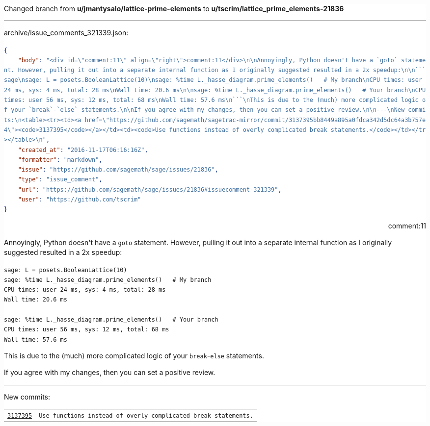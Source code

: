 Changed branch from **[u/jmantysalo/lattice-prime-elements](https://github.com/sagemath/sagetrac-mirror/tree/u/jmantysalo/lattice-prime-elements)** to **[u/tscrim/lattice_prime_elements-21836](https://github.com/sagemath/sagetrac-mirror/tree/u/tscrim/lattice_prime_elements-21836)**



---

archive/issue_comments_321339.json:
```json
{
    "body": "<div id=\"comment:11\" align=\"right\">comment:11</div>\n\nAnnoyingly, Python doesn't have a `goto` statement. However, pulling it out into a separate internal function as I originally suggested resulted in a 2x speedup:\n\n```sage\nsage: L = posets.BooleanLattice(10)\nsage: %time L._hasse_diagram.prime_elements()   # My branch\nCPU times: user 24 ms, sys: 4 ms, total: 28 ms\nWall time: 20.6 ms\n\nsage: %time L._hasse_diagram.prime_elements()   # Your branch\nCPU times: user 56 ms, sys: 12 ms, total: 68 ms\nWall time: 57.6 ms\n```\nThis is due to the (much) more complicated logic of your `break`-`else` statements.\n\nIf you agree with my changes, then you can set a positive review.\n\n---\nNew commits:\n<table><tr><td><a href=\"https://github.com/sagemath/sagetrac-mirror/commit/3137395bb8449a895a0fdca342d5dc64a3b757e4\"><code>3137395</code></a></td><td><code>Use functions instead of overly complicated break statements.</code></td></tr></table>\n",
    "created_at": "2016-11-17T06:16:16Z",
    "formatter": "markdown",
    "issue": "https://github.com/sagemath/sage/issues/21836",
    "type": "issue_comment",
    "url": "https://github.com/sagemath/sage/issues/21836#issuecomment-321339",
    "user": "https://github.com/tscrim"
}
```

<div id="comment:11" align="right">comment:11</div>

Annoyingly, Python doesn't have a `goto` statement. However, pulling it out into a separate internal function as I originally suggested resulted in a 2x speedup:

```sage
sage: L = posets.BooleanLattice(10)
sage: %time L._hasse_diagram.prime_elements()   # My branch
CPU times: user 24 ms, sys: 4 ms, total: 28 ms
Wall time: 20.6 ms

sage: %time L._hasse_diagram.prime_elements()   # Your branch
CPU times: user 56 ms, sys: 12 ms, total: 68 ms
Wall time: 57.6 ms
```
This is due to the (much) more complicated logic of your `break`-`else` statements.

If you agree with my changes, then you can set a positive review.

---
New commits:
<table><tr><td><a href="https://github.com/sagemath/sagetrac-mirror/commit/3137395bb8449a895a0fdca342d5dc64a3b757e4"><code>3137395</code></a></td><td><code>Use functions instead of overly complicated break statements.</code></td></tr></table>

